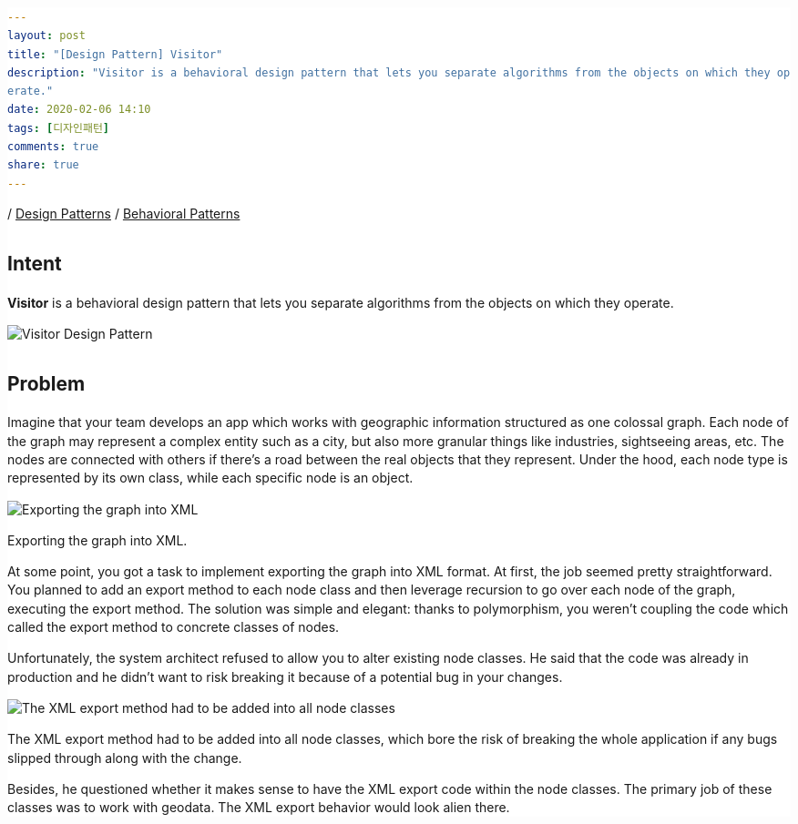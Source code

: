 ```yaml
---
layout: post
title: "[Design Pattern] Visitor"
description: "Visitor is a behavioral design pattern that lets you separate algorithms from the objects on which they operate."
date: 2020-02-06 14:10
tags: [디자인패턴]
comments: true
share: true
---
```


/  [Design Patterns](https://algamza.github.io/2020-02-06/Design-Patterns)  /  [Behavioral Patterns](https://algamza.github.io/2020-02-06/Behavioral-Design-Patterns)


## Intent

**Visitor**  is a behavioral design pattern that lets you separate algorithms from the objects on which they operate.

![Visitor Design Pattern](https://refactoring.guru/images/patterns/content/visitor/visitor.png)

## Problem

Imagine that your team develops an app which works with geographic information structured as one colossal graph. Each node of the graph may represent a complex entity such as a city, but also more granular things like industries, sightseeing areas, etc. The nodes are connected with others if there’s a road between the real objects that they represent. Under the hood, each node type is represented by its own class, while each specific node is an object.

![Exporting the graph into XML](https://refactoring.guru/images/patterns/diagrams/visitor/problem1.png)

Exporting the graph into XML.

At some point, you got a task to implement exporting the graph into XML format. At first, the job seemed pretty straightforward. You planned to add an export method to each node class and then leverage recursion to go over each node of the graph, executing the export method. The solution was simple and elegant: thanks to polymorphism, you weren’t coupling the code which called the export method to concrete classes of nodes.

Unfortunately, the system architect refused to allow you to alter existing node classes. He said that the code was already in production and he didn’t want to risk breaking it because of a potential bug in your changes.

![The XML export method had to be added into all node classes](https://refactoring.guru/images/patterns/diagrams/visitor/problem2-en.png)

The XML export method had to be added into all node classes, which bore the risk of breaking the whole application if any bugs slipped through along with the change.

Besides, he questioned whether it makes sense to have the XML export code within the node classes. The primary job of these classes was to work with geodata. The XML export behavior would look alien there.
